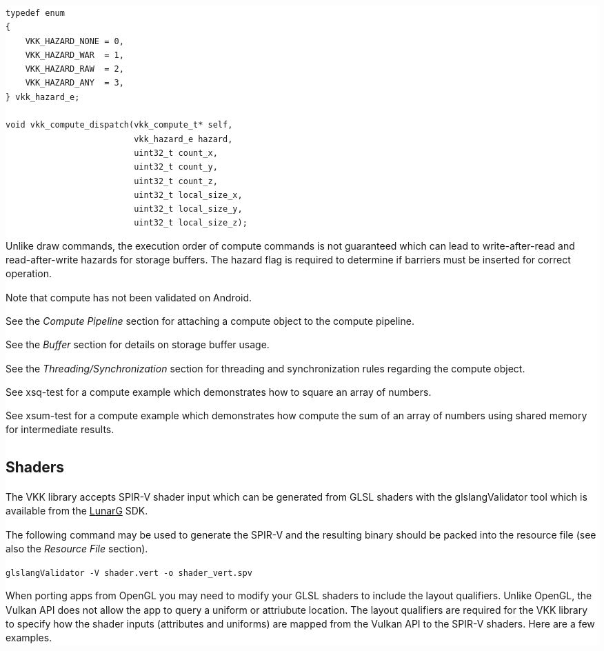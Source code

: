 	typedef enum
	{
		VKK_HAZARD_NONE = 0,
		VKK_HAZARD_WAR  = 1,
		VKK_HAZARD_RAW  = 2,
		VKK_HAZARD_ANY  = 3,
	} vkk_hazard_e;

	void vkk_compute_dispatch(vkk_compute_t* self,
	                          vkk_hazard_e hazard,
	                          uint32_t count_x,
	                          uint32_t count_y,
	                          uint32_t count_z,
	                          uint32_t local_size_x,
	                          uint32_t local_size_y,
	                          uint32_t local_size_z);

Unlike draw commands, the execution order of compute
commands is not guaranteed which can lead to
write-after-read and read-after-write hazards for storage
buffers. The hazard flag is required to determine if
barriers must be inserted for correct operation.

Note that compute has not been validated on Android.

See the _Compute Pipeline_ section for attaching a
compute object to the compute pipeline.

See the _Buffer_ section for details on storage buffer
usage.

See the _Threading/Synchronization_ section for threading
and synchronization rules regarding the compute object.

See xsq-test for a compute example which demonstrates how to
square an array of numbers.

See xsum-test for a compute example which demonstrates how
compute the sum of an array of numbers using shared memory
for intermediate results.

Shaders
-------

The VKK library accepts SPIR-V shader input which can be
generated from GLSL shaders with the glslangValidator tool
which is available from the
[LunarG](https://www.lunarg.com/) SDK.


The following command may be used to generate the SPIR-V
and the resulting binary should be packed into the
resource file (see also the _Resource File_ section).

	glslangValidator -V shader.vert -o shader_vert.spv

When porting apps from OpenGL you may need to modify your
GLSL shaders to include the layout qualifiers. Unlike
OpenGL, the Vulkan API does not allow the app to query a
uniform or attriubute location. The layout qualifiers are
required for the VKK library to specify how the shader
inputs (attributes and uniforms) are mapped from the Vulkan
API to the SPIR-V shaders. Here are a few examples.
